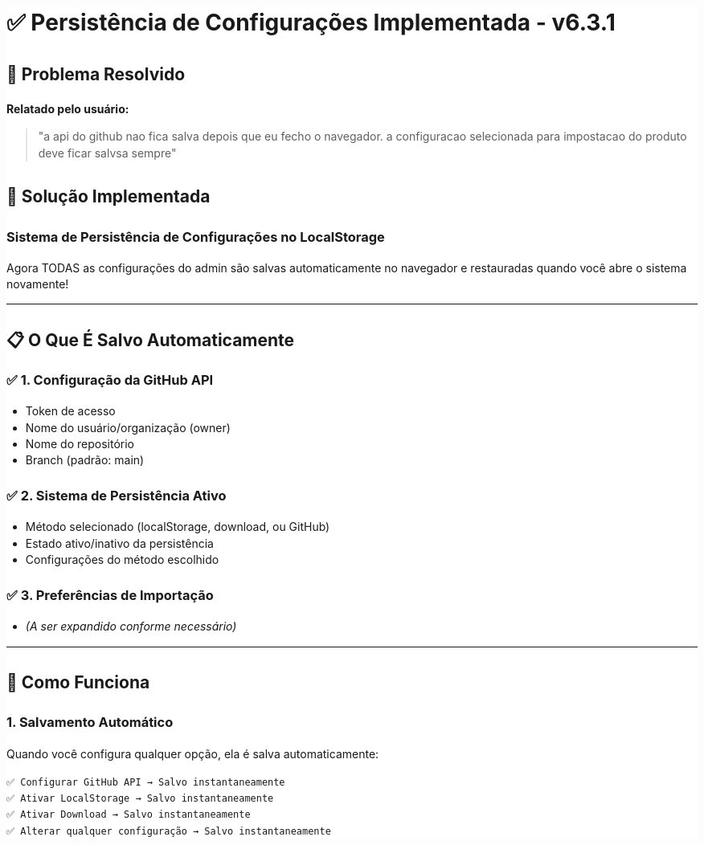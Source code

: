 # ✅ Persistência de Configurações Implementada - v6.3.1

## 🎯 Problema Resolvido

**Relatado pelo usuário:**
> "a api do github nao fica salva depois que eu fecho o navegador. a configuracao selecionada para impostacao do produto deve ficar salvsa sempre"

## 🔧 Solução Implementada

### **Sistema de Persistência de Configurações no LocalStorage**

Agora TODAS as configurações do admin são salvas automaticamente no navegador e restauradas quando você abre o sistema novamente!

---

## 📋 O Que É Salvo Automaticamente

### ✅ **1. Configuração da GitHub API**
- Token de acesso
- Nome do usuário/organização (owner)
- Nome do repositório
- Branch (padrão: main)

### ✅ **2. Sistema de Persistência Ativo**
- Método selecionado (localStorage, download, ou GitHub)
- Estado ativo/inativo da persistência
- Configurações do método escolhido

### ✅ **3. Preferências de Importação**
- *(A ser expandido conforme necessário)*

---

## 🚀 Como Funciona

### **1. Salvamento Automático**

Quando você configura qualquer opção, ela é salva automaticamente:

```
✅ Configurar GitHub API → Salvo instantaneamente
✅ Ativar LocalStorage → Salvo instantaneamente  
✅ Ativar Download → Salvo instantaneamente
✅ Alterar qualquer configuração → Salvo instantaneamente
```

